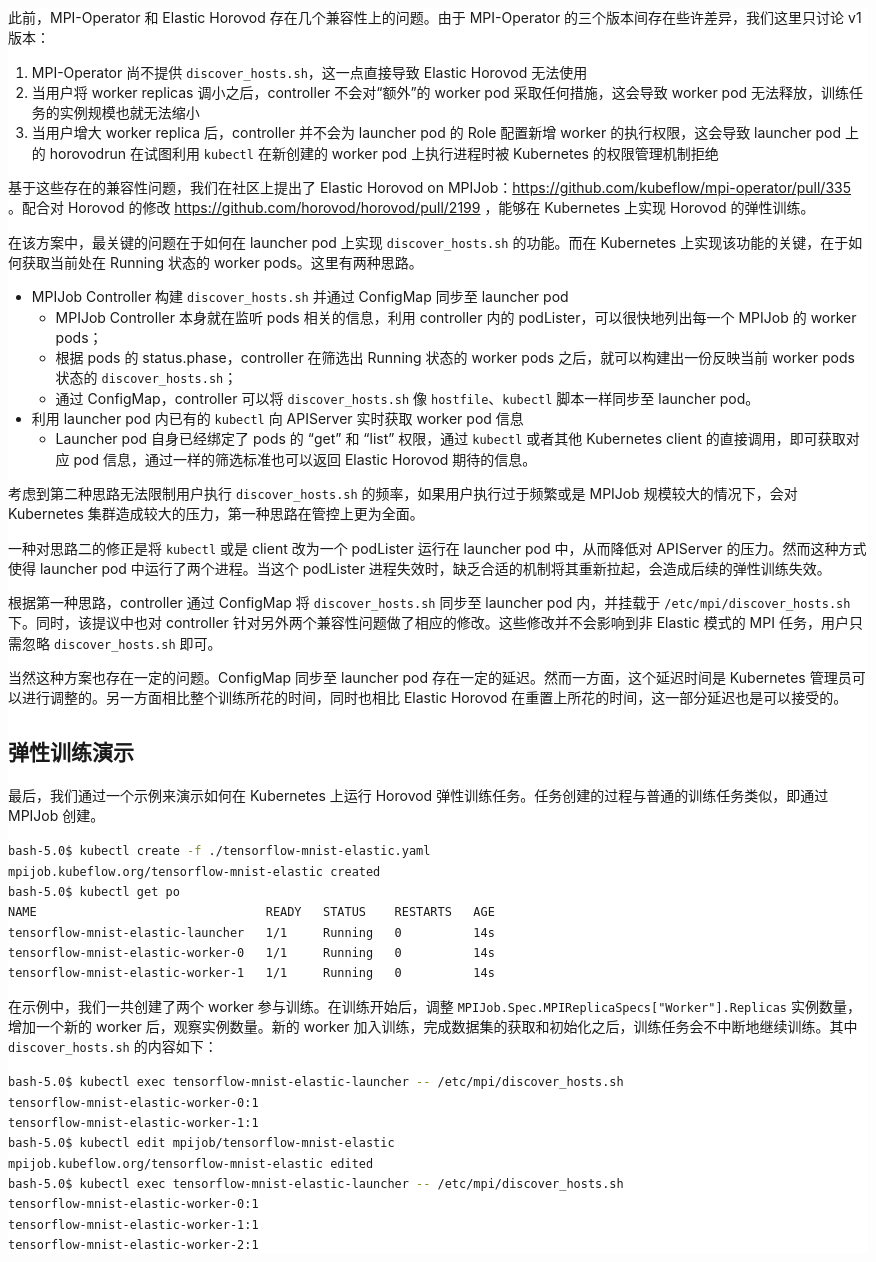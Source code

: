 此前，MPI-Operator 和 Elastic Horovod 存在几个兼容性上的问题。由于 MPI-Operator 的三个版本间存在些许差异，我们这里只讨论 v1 版本：
1. MPI-Operator 尚不提供 `discover_hosts.sh`，这一点直接导致 Elastic Horovod 无法使用
2. 当用户将 worker replicas 调小之后，controller 不会对“额外”的 worker pod 采取任何措施，这会导致 worker pod 无法释放，训练任务的实例规模也就无法缩小
3. 当用户增大 worker replica 后，controller 并不会为 launcher pod 的 Role 配置新增 worker 的执行权限，这会导致 launcher pod 上的 horovodrun 在试图利用 `kubectl` 在新创建的 worker pod 上执行进程时被 Kubernetes 的权限管理机制拒绝

基于这些存在的兼容性问题，我们在社区上提出了 Elastic Horovod on MPIJob：https://github.com/kubeflow/mpi-operator/pull/335 。配合对 Horovod 的修改 https://github.com/horovod/horovod/pull/2199 ，能够在 Kubernetes 上实现 Horovod 的弹性训练。

在该方案中，最关键的问题在于如何在 launcher pod 上实现 `discover_hosts.sh` 的功能。而在 Kubernetes 上实现该功能的关键，在于如何获取当前处在 Running 状态的 worker pods。这里有两种思路。

- MPIJob Controller 构建 `discover_hosts.sh` 并通过 ConfigMap 同步至 launcher pod
  - MPIJob Controller 本身就在监听 pods 相关的信息，利用 controller 内的 podLister，可以很快地列出每一个 MPIJob 的 worker pods；
  - 根据 pods 的 status.phase，controller 在筛选出 Running 状态的 worker pods 之后，就可以构建出一份反映当前 worker pods 状态的 `discover_hosts.sh`；
  - 通过 ConfigMap，controller 可以将 `discover_hosts.sh` 像 `hostfile`、`kubectl` 脚本一样同步至 launcher pod。
- 利用 launcher pod 内已有的 `kubectl` 向 APIServer 实时获取 worker pod 信息
  - Launcher pod 自身已经绑定了 pods 的 “get” 和 “list” 权限，通过 `kubectl` 或者其他 Kubernetes client 的直接调用，即可获取对应 pod 信息，通过一样的筛选标准也可以返回 Elastic Horovod 期待的信息。

考虑到第二种思路无法限制用户执行 `discover_hosts.sh` 的频率，如果用户执行过于频繁或是 MPIJob 规模较大的情况下，会对 Kubernetes 集群造成较大的压力，第一种思路在管控上更为全面。

一种对思路二的修正是将 `kubectl` 或是 client 改为一个 podLister 运行在 launcher pod 中，从而降低对 APIServer 的压力。然而这种方式使得 launcher pod 中运行了两个进程。当这个 podLister 进程失效时，缺乏合适的机制将其重新拉起，会造成后续的弹性训练失效。

根据第一种思路，controller 通过 ConfigMap 将 `discover_hosts.sh` 同步至 launcher pod 内，并挂载于 `/etc/mpi/discover_hosts.sh` 下。同时，该提议中也对 controller 针对另外两个兼容性问题做了相应的修改。这些修改并不会影响到非 Elastic 模式的 MPI 任务，用户只需忽略 `discover_hosts.sh` 即可。

当然这种方案也存在一定的问题。ConfigMap 同步至 launcher pod 存在一定的延迟。然而一方面，这个延迟时间是 Kubernetes 管理员可以进行调整的。另一方面相比整个训练所花的时间，同时也相比 Elastic Horovod 在重置上所花的时间，这一部分延迟也是可以接受的。

## 弹性训练演示

最后，我们通过一个示例来演示如何在 Kubernetes 上运行 Horovod 弹性训练任务。任务创建的过程与普通的训练任务类似，即通过 MPIJob 创建。

```bash
bash-5.0$ kubectl create -f ./tensorflow-mnist-elastic.yaml
mpijob.kubeflow.org/tensorflow-mnist-elastic created
bash-5.0$ kubectl get po
NAME                                READY   STATUS    RESTARTS   AGE
tensorflow-mnist-elastic-launcher   1/1     Running   0          14s
tensorflow-mnist-elastic-worker-0   1/1     Running   0          14s
tensorflow-mnist-elastic-worker-1   1/1     Running   0          14s
```

在示例中，我们一共创建了两个 worker 参与训练。在训练开始后，调整 `MPIJob.Spec.MPIReplicaSpecs["Worker"].Replicas` 实例数量，增加一个新的 worker 后，观察实例数量。新的 worker 加入训练，完成数据集的获取和初始化之后，训练任务会不中断地继续训练。其中 `discover_hosts.sh` 的内容如下：

```bash
bash-5.0$ kubectl exec tensorflow-mnist-elastic-launcher -- /etc/mpi/discover_hosts.sh
tensorflow-mnist-elastic-worker-0:1
tensorflow-mnist-elastic-worker-1:1
bash-5.0$ kubectl edit mpijob/tensorflow-mnist-elastic
mpijob.kubeflow.org/tensorflow-mnist-elastic edited
bash-5.0$ kubectl exec tensorflow-mnist-elastic-launcher -- /etc/mpi/discover_hosts.sh
tensorflow-mnist-elastic-worker-0:1
tensorflow-mnist-elastic-worker-1:1
tensorflow-mnist-elastic-worker-2:1
```
